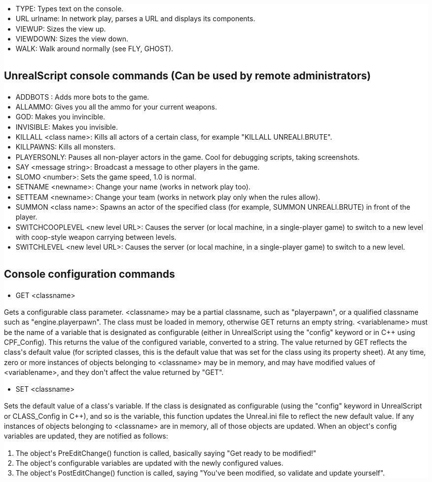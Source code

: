 *   TYPE: Types text on the console.
*   URL urlname: In network play, parses a URL and displays its components.
*   VIEWUP: Sizes the view up.
*   VIEWDOWN: Sizes the view down.
*   WALK: Walk around normally (see FLY, GHOST).

## UnrealScript console commands (Can be used by remote administrators)

*   ADDBOTS <number>: Adds more bots to the game.
*   ALLAMMO: Gives you all the ammo for your current weapons.
*   GOD: Makes you invincible.
*   INVISIBLE: Makes you invisible.
*   KILLALL \<class name>: Kills all actors of a certain class, for example "KILLALL UNREALI.BRUTE".
*   KILLPAWNS: Kills all monsters.
*   PLAYERSONLY: Pauses all non-player actors in the game. Cool for debugging scripts, taking screenshots.
*   SAY \<message string>: Broadcast a message to other players in the game.
*   SLOMO \<number>: Sets the game speed, 1.0 is normal.
*   SETNAME \<newname>: Change your name (works in network play too).
*   SETTEAM \<newname>: Change your team (works in network play only when the rules allow).
*   SUMMON \<class name>: Spawns an actor of the specified class (for example, SUMMON UNREALI.BRUTE) in front of the player.
*   SWITCHCOOPLEVEL \<new level URL>: Causes the server (or local machine, in a single-player game) to switch to a new level with coop-style weapon carrying between levels.
*   SWITCHLEVEL \<new level URL>: Causes the server (or local machine, in a single-player game) to switch to a new level.

## Console configuration commands

*   GET \<classname> <variablename>

Gets a configurable class parameter.  \<classname> may be a partial classname, such as "playerpawn", or a qualified classname such as "engine.playerpawn".  The class must be loaded in memory, otherwise GET returns an empty string.  \<variablename> must be the name of a variable that is designated as configurable (either in UnrealScript using the "config" keyword or in C++ using CPF\_Config).  This returns the value of the configured variable, converted to a string.  The value returned by GET reflects the class's default value (for scripted classes, this is the default value that was set for the class using its property sheet).  At any time, zero or more instances of objects belonging to \<classname> may be in memory, and may have modified values of \<variablename>, and they don't affect the value returned by "GET".

*   SET \<classname> <variablename> <value>

Sets the default value of a class's variable.  If the class is designated as configurable (using the "config" keyword in UnrealScript or CLASS\_Config in C++), and so is the variable, this function updates the Unreal.ini file to reflect the new default value. If any instances of objects belonging to \<classname> are in memory, all of those objects are updated.  When an object's config variables are updated, they are notified as follows:

1.  The object's PreEditChange() function is called, basically saying "Get ready to be modified!"
2.  The object's configurable variables are updated with the newly configured values.
3.  The object's PostEditChange() function is called, saying "You've been modified, so validate and update yourself".
